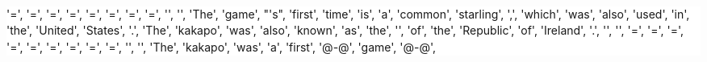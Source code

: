  '=',
 '=',
 '=',
 '=',
 '=',
 '=',
 '=',
 '=',
 '<eos>',
 '<eos>',
 'The',
 'game',
 "'s",
 'first',
 'time',
 'is',
 'a',
 'common',
 'starling',
 ',',
 'which',
 'was',
 'also',
 'used',
 'in',
 'the',
 'United',
 'States',
 '.',
 'The',
 'kakapo',
 'was',
 'also',
 'known',
 'as',
 'the',
 '<unk>',
 'of',
 'the',
 'Republic',
 'of',
 'Ireland',
 '.',
 '<eos>',
 '<eos>',
 '=',
 '=',
 '=',
 '=',
 '=',
 '=',
 '=',
 '=',
 '=',
 '<eos>',
 '<eos>',
 'The',
 'kakapo',
 'was',
 'a',
 'first',
 '@-@',
 'game',
 '@-@',